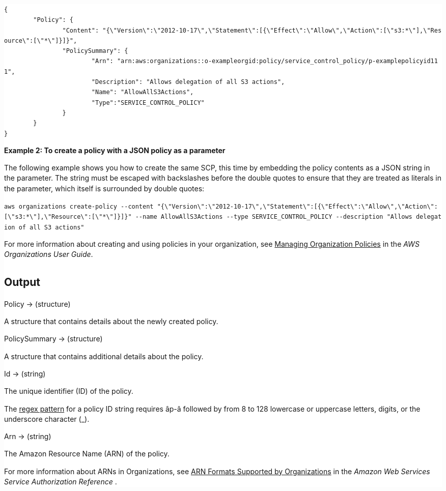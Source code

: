 ```
{
        "Policy": {
                "Content": "{\"Version\":\"2012-10-17\",\"Statement\":[{\"Effect\":\"Allow\",\"Action\":[\"s3:*\"],\"Resource\":[\"*\"]}]}",
                "PolicySummary": {
                        "Arn": "arn:aws:organizations::o-exampleorgid:policy/service_control_policy/p-examplepolicyid111",
                        "Description": "Allows delegation of all S3 actions",
                        "Name": "AllowAllS3Actions",
                        "Type":"SERVICE_CONTROL_POLICY"
                }
        }
}
```

**Example 2: To create a policy with a JSON policy as a parameter**

The following example shows you how to create the same SCP, this time by embedding the policy contents as a JSON string in the parameter. The string must be escaped with backslashes before the double quotes to ensure that they are treated as literals in the parameter, which itself is surrounded by double quotes:

```
aws organizations create-policy --content "{\"Version\":\"2012-10-17\",\"Statement\":[{\"Effect\":\"Allow\",\"Action\":[\"s3:*\"],\"Resource\":[\"*\"]}]}" --name AllowAllS3Actions --type SERVICE_CONTROL_POLICY --description "Allows delegation of all S3 actions"
```

For more information about creating and using policies in your organization, see [Managing Organization Policies](http://docs.aws.amazon.com/organizations/latest/userguide/orgs_manage_policies.html) in the *AWS Organizations User Guide*.

## Output

Policy -> (structure)

A structure that contains details about the newly created policy.

PolicySummary -> (structure)

A structure that contains additional details about the policy.

Id -> (string)

The unique identifier (ID) of the policy.

The [regex pattern](http://wikipedia.org/wiki/regex) for a policy ID string requires âp-â followed by from 8 to 128 lowercase or uppercase letters, digits, or the underscore character (_).

Arn -> (string)

The Amazon Resource Name (ARN) of the policy.

For more information about ARNs in Organizations, see [ARN Formats Supported by Organizations](https://docs.aws.amazon.com/service-authorization/latest/reference/list_awsorganizations.html#awsorganizations-resources-for-iam-policies) in the *Amazon Web Services Service Authorization Reference* .
